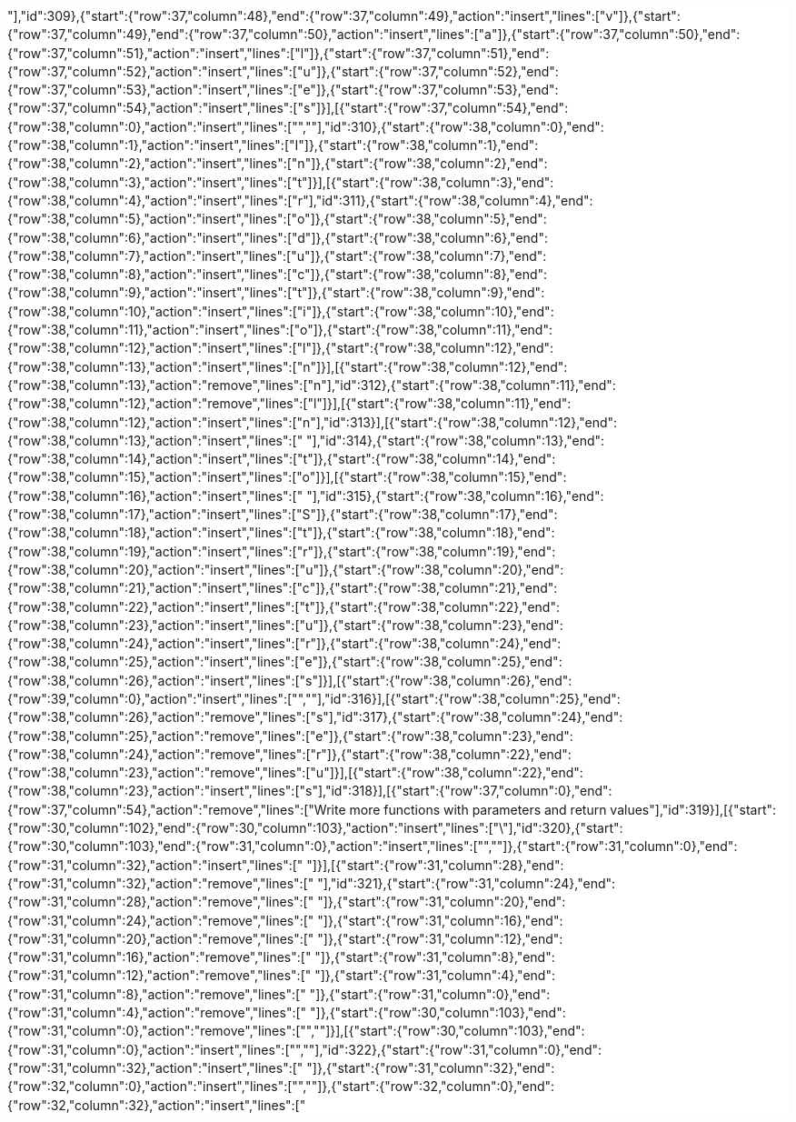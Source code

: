 "],"id":309},{"start":{"row":37,"column":48},"end":{"row":37,"column":49},"action":"insert","lines":["v"]},{"start":{"row":37,"column":49},"end":{"row":37,"column":50},"action":"insert","lines":["a"]},{"start":{"row":37,"column":50},"end":{"row":37,"column":51},"action":"insert","lines":["l"]},{"start":{"row":37,"column":51},"end":{"row":37,"column":52},"action":"insert","lines":["u"]},{"start":{"row":37,"column":52},"end":{"row":37,"column":53},"action":"insert","lines":["e"]},{"start":{"row":37,"column":53},"end":{"row":37,"column":54},"action":"insert","lines":["s"]}],[{"start":{"row":37,"column":54},"end":{"row":38,"column":0},"action":"insert","lines":["",""],"id":310},{"start":{"row":38,"column":0},"end":{"row":38,"column":1},"action":"insert","lines":["I"]},{"start":{"row":38,"column":1},"end":{"row":38,"column":2},"action":"insert","lines":["n"]},{"start":{"row":38,"column":2},"end":{"row":38,"column":3},"action":"insert","lines":["t"]}],[{"start":{"row":38,"column":3},"end":{"row":38,"column":4},"action":"insert","lines":["r"],"id":311},{"start":{"row":38,"column":4},"end":{"row":38,"column":5},"action":"insert","lines":["o"]},{"start":{"row":38,"column":5},"end":{"row":38,"column":6},"action":"insert","lines":["d"]},{"start":{"row":38,"column":6},"end":{"row":38,"column":7},"action":"insert","lines":["u"]},{"start":{"row":38,"column":7},"end":{"row":38,"column":8},"action":"insert","lines":["c"]},{"start":{"row":38,"column":8},"end":{"row":38,"column":9},"action":"insert","lines":["t"]},{"start":{"row":38,"column":9},"end":{"row":38,"column":10},"action":"insert","lines":["i"]},{"start":{"row":38,"column":10},"end":{"row":38,"column":11},"action":"insert","lines":["o"]},{"start":{"row":38,"column":11},"end":{"row":38,"column":12},"action":"insert","lines":["l"]},{"start":{"row":38,"column":12},"end":{"row":38,"column":13},"action":"insert","lines":["n"]}],[{"start":{"row":38,"column":12},"end":{"row":38,"column":13},"action":"remove","lines":["n"],"id":312},{"start":{"row":38,"column":11},"end":{"row":38,"column":12},"action":"remove","lines":["l"]}],[{"start":{"row":38,"column":11},"end":{"row":38,"column":12},"action":"insert","lines":["n"],"id":313}],[{"start":{"row":38,"column":12},"end":{"row":38,"column":13},"action":"insert","lines":[" "],"id":314},{"start":{"row":38,"column":13},"end":{"row":38,"column":14},"action":"insert","lines":["t"]},{"start":{"row":38,"column":14},"end":{"row":38,"column":15},"action":"insert","lines":["o"]}],[{"start":{"row":38,"column":15},"end":{"row":38,"column":16},"action":"insert","lines":[" "],"id":315},{"start":{"row":38,"column":16},"end":{"row":38,"column":17},"action":"insert","lines":["S"]},{"start":{"row":38,"column":17},"end":{"row":38,"column":18},"action":"insert","lines":["t"]},{"start":{"row":38,"column":18},"end":{"row":38,"column":19},"action":"insert","lines":["r"]},{"start":{"row":38,"column":19},"end":{"row":38,"column":20},"action":"insert","lines":["u"]},{"start":{"row":38,"column":20},"end":{"row":38,"column":21},"action":"insert","lines":["c"]},{"start":{"row":38,"column":21},"end":{"row":38,"column":22},"action":"insert","lines":["t"]},{"start":{"row":38,"column":22},"end":{"row":38,"column":23},"action":"insert","lines":["u"]},{"start":{"row":38,"column":23},"end":{"row":38,"column":24},"action":"insert","lines":["r"]},{"start":{"row":38,"column":24},"end":{"row":38,"column":25},"action":"insert","lines":["e"]},{"start":{"row":38,"column":25},"end":{"row":38,"column":26},"action":"insert","lines":["s"]}],[{"start":{"row":38,"column":26},"end":{"row":39,"column":0},"action":"insert","lines":["",""],"id":316}],[{"start":{"row":38,"column":25},"end":{"row":38,"column":26},"action":"remove","lines":["s"],"id":317},{"start":{"row":38,"column":24},"end":{"row":38,"column":25},"action":"remove","lines":["e"]},{"start":{"row":38,"column":23},"end":{"row":38,"column":24},"action":"remove","lines":["r"]},{"start":{"row":38,"column":22},"end":{"row":38,"column":23},"action":"remove","lines":["u"]}],[{"start":{"row":38,"column":22},"end":{"row":38,"column":23},"action":"insert","lines":["s"],"id":318}],[{"start":{"row":37,"column":0},"end":{"row":37,"column":54},"action":"remove","lines":["Write more functions with parameters and return values"],"id":319}],[{"start":{"row":30,"column":102},"end":{"row":30,"column":103},"action":"insert","lines":["\\"],"id":320},{"start":{"row":30,"column":103},"end":{"row":31,"column":0},"action":"insert","lines":["",""]},{"start":{"row":31,"column":0},"end":{"row":31,"column":32},"action":"insert","lines":["                                "]}],[{"start":{"row":31,"column":28},"end":{"row":31,"column":32},"action":"remove","lines":["    "],"id":321},{"start":{"row":31,"column":24},"end":{"row":31,"column":28},"action":"remove","lines":["    "]},{"start":{"row":31,"column":20},"end":{"row":31,"column":24},"action":"remove","lines":["    "]},{"start":{"row":31,"column":16},"end":{"row":31,"column":20},"action":"remove","lines":["    "]},{"start":{"row":31,"column":12},"end":{"row":31,"column":16},"action":"remove","lines":["    "]},{"start":{"row":31,"column":8},"end":{"row":31,"column":12},"action":"remove","lines":["    "]},{"start":{"row":31,"column":4},"end":{"row":31,"column":8},"action":"remove","lines":["    "]},{"start":{"row":31,"column":0},"end":{"row":31,"column":4},"action":"remove","lines":["    "]},{"start":{"row":30,"column":103},"end":{"row":31,"column":0},"action":"remove","lines":["",""]}],[{"start":{"row":30,"column":103},"end":{"row":31,"column":0},"action":"insert","lines":["",""],"id":322},{"start":{"row":31,"column":0},"end":{"row":31,"column":32},"action":"insert","lines":["                                "]},{"start":{"row":31,"column":32},"end":{"row":32,"column":0},"action":"insert","lines":["",""]},{"start":{"row":32,"column":0},"end":{"row":32,"column":32},"action":"insert","lines":["